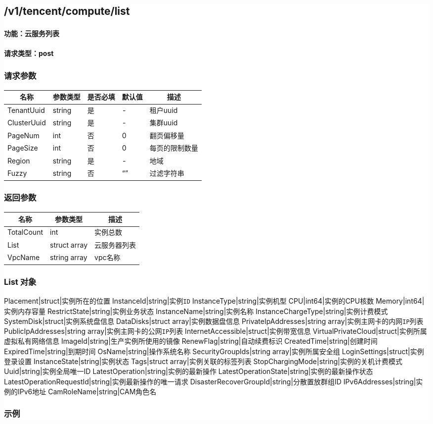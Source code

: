 
## /v1/tencent/compute/list
#### 功能：云服务列表
#### 请求类型：post

### 请求参数

 名称 | 参数类型 | 是否必填 | 默认值 | 描述
--- |---|---|--- |---
 TenantUuid | string|是|- |租户uuid
 ClusterUuid | string|是|- |集群uuid
 PageNum | int|否|0 |翻页偏移量
 PageSize | int|否|0 |每页的限制数量
 Region|string|是|- |地域
 Fuzzy |string|否|“” |过滤字符串

### 返回参数
名称|参数类型|描述
---|---|---
TotalCount|int|实例总数
List|struct array|云服务器列表
VpcName|string array|vpc名称

### List 对象
Placement|struct|实例所在的位置
InstanceId|string|实例`ID`
InstanceType|string|实例机型
CPU|int64|实例的CPU核数
Memory|int64|实例内存容量
RestrictState|string|实例业务状态
InstanceName|string|实例名称
InstanceChargeType|string|实例计费模式
SystemDisk|struct|实例系统盘信息
DataDisks|struct array|实例数据盘信息
PrivateIpAddresses|string array|实例主网卡的内网`IP`列表
PublicIpAddresses|string array|实例主网卡的公网`IP`列表
InternetAccessible|struct|实例带宽信息
VirtualPrivateCloud|struct|实例所属虚拟私有网络信息
ImageId|string|生产实例所使用的镜像
RenewFlag|string|自动续费标识
CreatedTime|string|创建时间
ExpiredTime|string|到期时间
OsName|string|操作系统名称
SecurityGroupIds|string array|实例所属安全组
LoginSettings|struct|实例登录设置
InstanceState|string|实例状态
Tags|struct array|实例关联的标签列表
StopChargingMode|string|实例的关机计费模式
Uuid|string|实例全局唯一ID
LatestOperation|string|实例的最新操作
LatestOperationState|string|实例的最新操作状态
LatestOperationRequestId|string|实例最新操作的唯一请求
DisasterRecoverGroupId|string|分散置放群组ID
IPv6Addresses|string|实例的IPv6地址
CamRoleName|string|CAM角色名
### 示例
